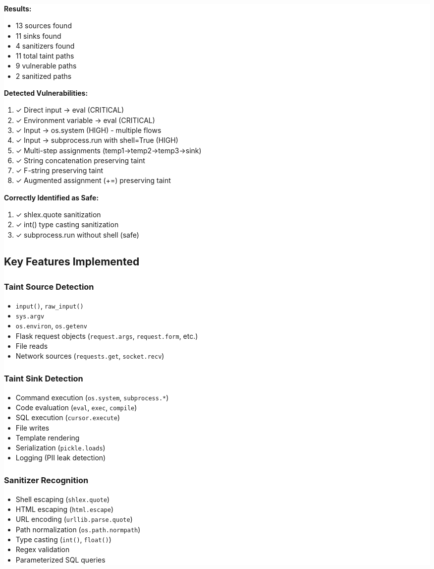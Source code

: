 **Results:**
- 13 sources found
- 11 sinks found
- 4 sanitizers found
- 11 total taint paths
- 9 vulnerable paths
- 2 sanitized paths

**Detected Vulnerabilities:**
1. ✓ Direct input → eval (CRITICAL)
2. ✓ Environment variable → eval (CRITICAL)
3. ✓ Input → os.system (HIGH) - multiple flows
4. ✓ Input → subprocess.run with shell=True (HIGH)
5. ✓ Multi-step assignments (temp1→temp2→temp3→sink)
6. ✓ String concatenation preserving taint
7. ✓ F-string preserving taint
8. ✓ Augmented assignment (+=) preserving taint

**Correctly Identified as Safe:**
1. ✓ shlex.quote sanitization
2. ✓ int() type casting sanitization
3. ✓ subprocess.run without shell (safe)

## Key Features Implemented

### Taint Source Detection
- `input()`, `raw_input()`
- `sys.argv`
- `os.environ`, `os.getenv`
- Flask request objects (`request.args`, `request.form`, etc.)
- File reads
- Network sources (`requests.get`, `socket.recv`)

### Taint Sink Detection
- Command execution (`os.system`, `subprocess.*`)
- Code evaluation (`eval`, `exec`, `compile`)
- SQL execution (`cursor.execute`)
- File writes
- Template rendering
- Serialization (`pickle.loads`)
- Logging (PII leak detection)

### Sanitizer Recognition
- Shell escaping (`shlex.quote`)
- HTML escaping (`html.escape`)
- URL encoding (`urllib.parse.quote`)
- Path normalization (`os.path.normpath`)
- Type casting (`int()`, `float()`)
- Regex validation
- Parameterized SQL queries
